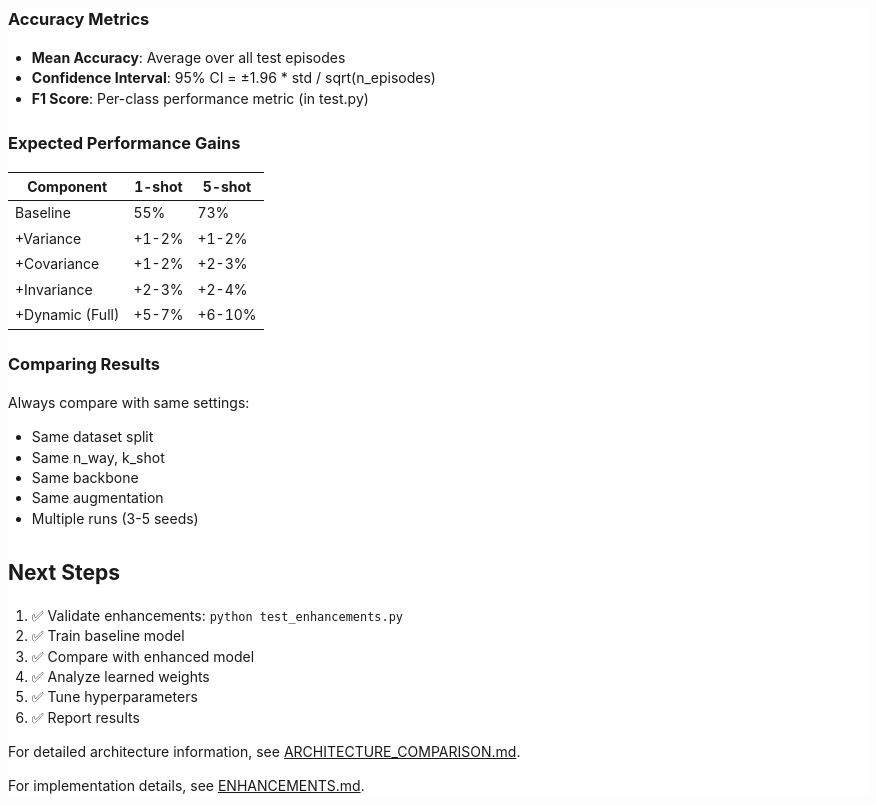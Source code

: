 ### Accuracy Metrics

- **Mean Accuracy**: Average over all test episodes
- **Confidence Interval**: 95% CI = ±1.96 * std / sqrt(n_episodes)
- **F1 Score**: Per-class performance metric (in test.py)

### Expected Performance Gains

| Component | 1-shot | 5-shot |
|-----------|--------|--------|
| Baseline | 55% | 73% |
| +Variance | +1-2% | +1-2% |
| +Covariance | +1-2% | +2-3% |
| +Invariance | +2-3% | +2-4% |
| +Dynamic (Full) | +5-7% | +6-10% |

### Comparing Results

Always compare with same settings:
- Same dataset split
- Same n_way, k_shot
- Same backbone
- Same augmentation
- Multiple runs (3-5 seeds)

## Next Steps

1. ✅ Validate enhancements: `python test_enhancements.py`
2. ✅ Train baseline model
3. ✅ Compare with enhanced model
4. ✅ Analyze learned weights
5. ✅ Tune hyperparameters
6. ✅ Report results

For detailed architecture information, see [ARCHITECTURE_COMPARISON.md](ARCHITECTURE_COMPARISON.md).

For implementation details, see [ENHANCEMENTS.md](ENHANCEMENTS.md).

